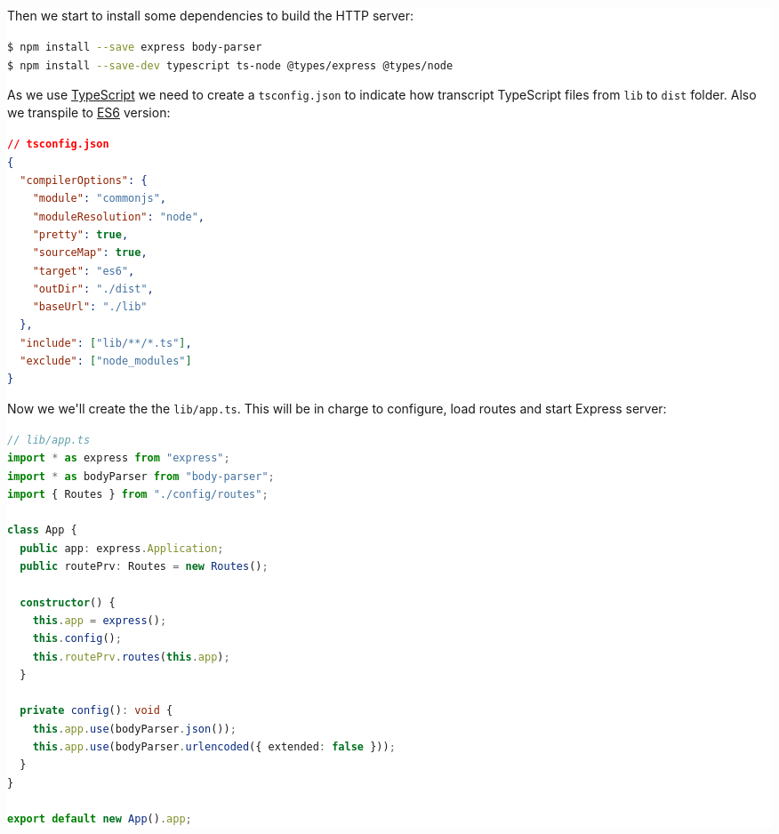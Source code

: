 Then we start to install some dependencies to build the HTTP server:

```bash
$ npm install --save express body-parser
$ npm install --save-dev typescript ts-node @types/express @types/node
```

As we use [TypeScript][typescript] we need to create a `tsconfig.json` to indicate how transcript TypeScript files from `lib` to `dist` folder. Also we transpile to [ES6][es6] version:

```json
// tsconfig.json
{
  "compilerOptions": {
    "module": "commonjs",
    "moduleResolution": "node",
    "pretty": true,
    "sourceMap": true,
    "target": "es6",
    "outDir": "./dist",
    "baseUrl": "./lib"
  },
  "include": ["lib/**/*.ts"],
  "exclude": ["node_modules"]
}
```

Now we we'll create the the `lib/app.ts`. This will be in charge to configure, load routes and start Express server:

```typescript
// lib/app.ts
import * as express from "express";
import * as bodyParser from "body-parser";
import { Routes } from "./config/routes";

class App {
  public app: express.Application;
  public routePrv: Routes = new Routes();

  constructor() {
    this.app = express();
    this.config();
    this.routePrv.routes(this.app);
  }

  private config(): void {
    this.app.use(bodyParser.json());
    this.app.use(bodyParser.urlencoded({ extended: false }));
  }
}

export default new App().app;
```


[mermaid]: https://github.com/knsv/mermaid
[typescript]: https://www.typescriptlang.org/
[es6]: https://en.wikipedia.org/wiki/ECMAScript#6th_Edition_-_ECMAScript_2015
[orm]: https://en.wikipedia.org/wiki/Object-relational_mapping
[rest]: https://en.wikipedia.org/wiki/Representational_state_transfer
[api]: https://en.wikipedia.org/wiki/Application_programming_interface
[express]: https://expressjs.com/
[sequelize]: http://docs.sequelizejs.com
[mocha]: https://mochajs.org/
[github_repo]: https://github.com/madeindjs/workflow.ts